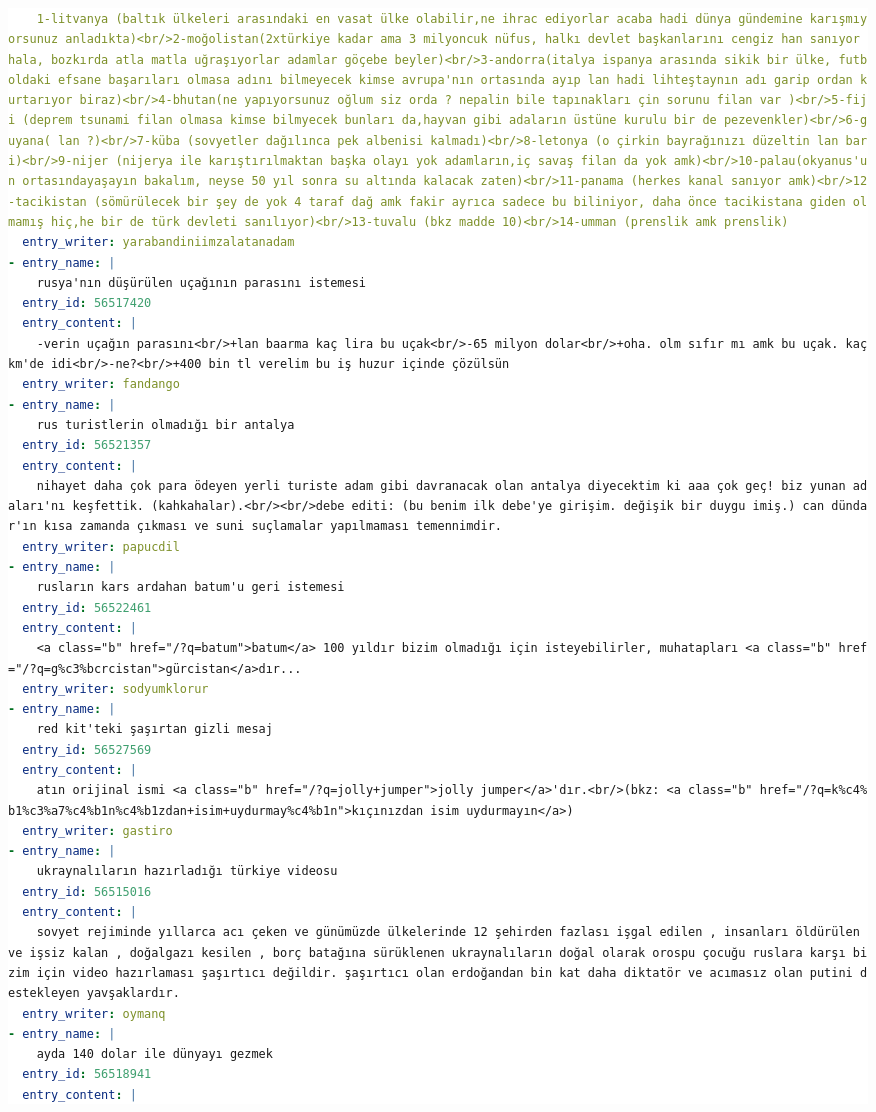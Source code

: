 ```yaml
    1-litvanya (baltık ülkeleri arasındaki en vasat ülke olabilir,ne ihrac ediyorlar acaba hadi dünya gündemine karışmıyorsunuz anladıkta)<br/>2-moğolistan(2xtürkiye kadar ama 3 milyoncuk nüfus, halkı devlet başkanlarını cengiz han sanıyor hala, bozkırda atla matla uğraşıyorlar adamlar göçebe beyler)<br/>3-andorra(italya ispanya arasında sikik bir ülke, futboldaki efsane başarıları olmasa adını bilmeyecek kimse avrupa'nın ortasında ayıp lan hadi lihteştaynın adı garip ordan kurtarıyor biraz)<br/>4-bhutan(ne yapıyorsunuz oğlum siz orda ? nepalin bile tapınakları çin sorunu filan var )<br/>5-fiji (deprem tsunami filan olmasa kimse bilmyecek bunları da,hayvan gibi adaların üstüne kurulu bir de pezevenkler)<br/>6-guyana( lan ?)<br/>7-küba (sovyetler dağılınca pek albenisi kalmadı)<br/>8-letonya (o çirkin bayrağınızı düzeltin lan bari)<br/>9-nijer (nijerya ile karıştırılmaktan başka olayı yok adamların,iç savaş filan da yok amk)<br/>10-palau(okyanus'un ortasındayaşayın bakalım, neyse 50 yıl sonra su altında kalacak zaten)<br/>11-panama (herkes kanal sanıyor amk)<br/>12-tacikistan (sömürülecek bir şey de yok 4 taraf dağ amk fakir ayrıca sadece bu biliniyor, daha önce tacikistana giden olmamış hiç,he bir de türk devleti sanılıyor)<br/>13-tuvalu (bkz madde 10)<br/>14-umman (prenslik amk prenslik)
  entry_writer: yarabandiniimzalatanadam
- entry_name: |
    rusya'nın düşürülen uçağının parasını istemesi
  entry_id: 56517420
  entry_content: |
    -verin uçağın parasını<br/>+lan baarma kaç lira bu uçak<br/>-65 milyon dolar<br/>+oha. olm sıfır mı amk bu uçak. kaç km'de idi<br/>-ne?<br/>+400 bin tl verelim bu iş huzur içinde çözülsün
  entry_writer: fandango
- entry_name: |
    rus turistlerin olmadığı bir antalya
  entry_id: 56521357
  entry_content: |
    nihayet daha çok para ödeyen yerli turiste adam gibi davranacak olan antalya diyecektim ki aaa çok geç! biz yunan adaları'nı keşfettik. (kahkahalar).<br/><br/>debe editi: (bu benim ilk debe'ye girişim. değişik bir duygu imiş.) can dündar'ın kısa zamanda çıkması ve suni suçlamalar yapılmaması temennimdir.
  entry_writer: papucdil
- entry_name: |
    rusların kars ardahan batum'u geri istemesi
  entry_id: 56522461
  entry_content: |
    <a class="b" href="/?q=batum">batum</a> 100 yıldır bizim olmadığı için isteyebilirler, muhatapları <a class="b" href="/?q=g%c3%bcrcistan">gürcistan</a>dır...
  entry_writer: sodyumklorur
- entry_name: |
    red kit'teki şaşırtan gizli mesaj
  entry_id: 56527569
  entry_content: |
    atın orijinal ismi <a class="b" href="/?q=jolly+jumper">jolly jumper</a>'dır.<br/>(bkz: <a class="b" href="/?q=k%c4%b1%c3%a7%c4%b1n%c4%b1zdan+isim+uydurmay%c4%b1n">kıçınızdan isim uydurmayın</a>)
  entry_writer: gastiro
- entry_name: |
    ukraynalıların hazırladığı türkiye videosu
  entry_id: 56515016
  entry_content: |
    sovyet rejiminde yıllarca acı çeken ve günümüzde ülkelerinde 12 şehirden fazlası işgal edilen , insanları öldürülen ve işsiz kalan , doğalgazı kesilen , borç batağına sürüklenen ukraynalıların doğal olarak orospu çocuğu ruslara karşı bizim için video hazırlaması şaşırtıcı değildir. şaşırtıcı olan erdoğandan bin kat daha diktatör ve acımasız olan putini destekleyen yavşaklardır.
  entry_writer: oymanq
- entry_name: |
    ayda 140 dolar ile dünyayı gezmek
  entry_id: 56518941
  entry_content: |
```